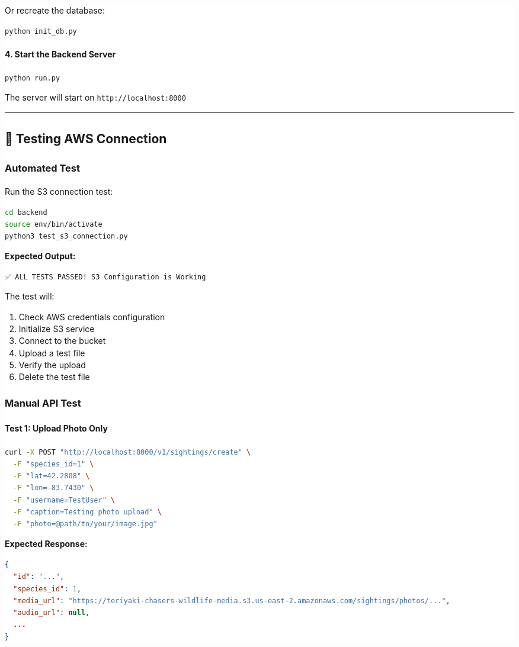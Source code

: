 Or recreate the database:

```bash
python init_db.py
```

#### 4. Start the Backend Server

```bash
python run.py
```

The server will start on `http://localhost:8000`

---

## 🧪 Testing AWS Connection

### Automated Test

Run the S3 connection test:

```bash
cd backend
source env/bin/activate
python3 test_s3_connection.py
```

**Expected Output:**
```
✅ ALL TESTS PASSED! S3 Configuration is Working
```

The test will:
1. Check AWS credentials configuration
2. Initialize S3 service
3. Connect to the bucket
4. Upload a test file
5. Verify the upload
6. Delete the test file

### Manual API Test

#### Test 1: Upload Photo Only

```bash
curl -X POST "http://localhost:8000/v1/sightings/create" \
  -F "species_id=1" \
  -F "lat=42.2808" \
  -F "lon=-83.7430" \
  -F "username=TestUser" \
  -F "caption=Testing photo upload" \
  -F "photo=@path/to/your/image.jpg"
```

**Expected Response:**
```json
{
  "id": "...",
  "species_id": 1,
  "media_url": "https://teriyaki-chasers-wildlife-media.s3.us-east-2.amazonaws.com/sightings/photos/...",
  "audio_url": null,
  ...
}
```
